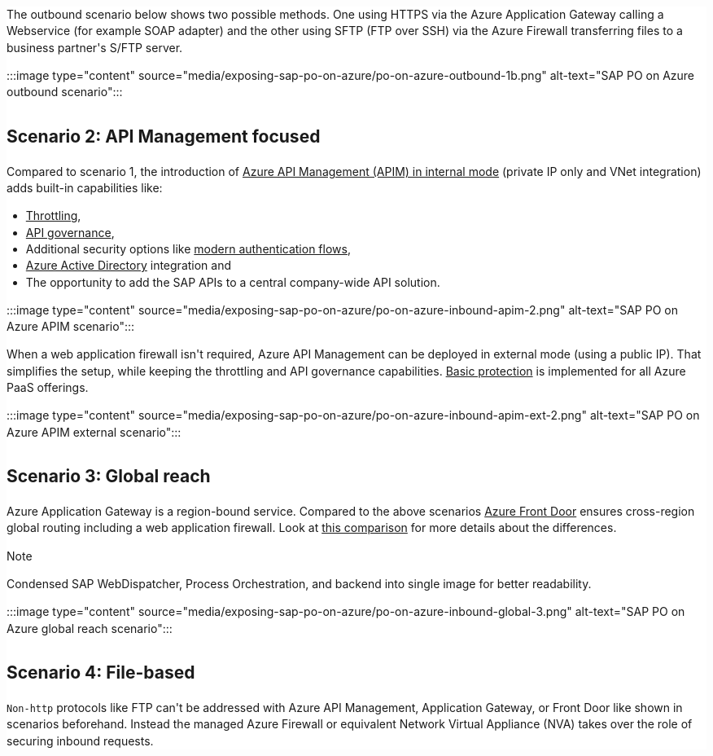 The outbound scenario below shows two possible methods. One using HTTPS via the Azure Application Gateway calling a Webservice (for example SOAP adapter) and the other using SFTP (FTP over SSH) via the Azure Firewall transferring files to a business partner's S/FTP server.

:::image type="content" source="media/exposing-sap-po-on-azure/po-on-azure-outbound-1b.png" alt-text="SAP PO on Azure outbound scenario":::

## Scenario 2: API Management focused

Compared to scenario 1, the introduction of [Azure API Management (APIM) in internal mode](../../../api-management/api-management-using-with-internal-vnet.md) (private IP only and VNet integration) adds built-in capabilities like:

- [Throttling](../../../api-management/api-management-sample-flexible-throttling.md),
- [API governance](../../../architecture/example-scenario/devops/automated-api-deployments-apiops.md),
- Additional security options like [modern authentication flows](../../../api-management/api-management-howto-protect-backend-with-aad.md),
- [Azure Active Directory](../../../active-directory/develop/active-directory-v2-protocols.md) integration and
- The opportunity to add the SAP APIs to a central company-wide API solution.

:::image type="content" source="media/exposing-sap-po-on-azure/po-on-azure-inbound-apim-2.png" alt-text="SAP PO on Azure APIM scenario":::

When a web application firewall isn't required, Azure API Management can be deployed in external mode (using a public IP). That simplifies the setup, while keeping the throttling and API governance capabilities. [Basic protection](../../../cloud-services/cloud-services-configuration-and-management-faq.md#what-are-the-features-and-capabilities-that-azure-basic-ips-ids-and-ddos-provides-) is implemented for all Azure PaaS offerings.

:::image type="content" source="media/exposing-sap-po-on-azure/po-on-azure-inbound-apim-ext-2.png" alt-text="SAP PO on Azure APIM external scenario":::

## Scenario 3: Global reach

Azure Application Gateway is a region-bound service. Compared to the above scenarios [Azure Front Door](../../../frontdoor/front-door-overview.md) ensures cross-region global routing including a web application firewall. Look at [this comparison](/azure/architecture/guide/technology-choices/load-balancing-overview) for more details about the differences.

> [!NOTE]
> Condensed SAP WebDispatcher, Process Orchestration, and backend into single image for better readability.

:::image type="content" source="media/exposing-sap-po-on-azure/po-on-azure-inbound-global-3.png" alt-text="SAP PO on Azure global reach scenario":::

## Scenario 4: File-based

`Non-http` protocols like FTP can't be addressed with Azure API Management, Application Gateway, or Front Door like shown in scenarios beforehand. Instead the managed Azure Firewall or equivalent Network Virtual Appliance (NVA) takes over the role of securing inbound requests.
